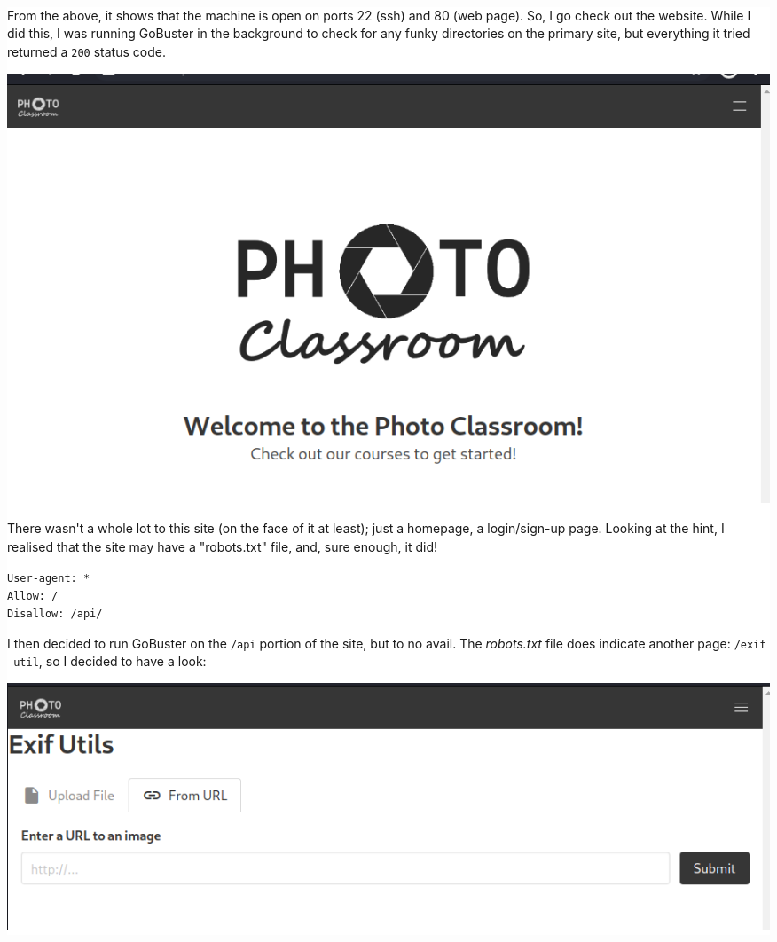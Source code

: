 From the above, it shows that the machine is open on ports 22 (ssh) and 80 (web page).  So, I go check out the website.  While I did this, I was running GoBuster in the background to check for any funky directories on the primary site, but everything it tried returned a `200` status code.

![website home page](screenshots/website_home.png)

There wasn't a whole lot to this site (on the face of it at least); just a homepage, a login/sign-up page.  Looking at the hint, I realised that the site may have a "robots.txt" file, and, sure enough, it did!

```
User-agent: *
Allow: /
Disallow: /api/
```

I then decided to run GoBuster on the `/api` portion of the site, but to no avail.  The *robots.txt* file does indicate another page: `/exif-util`, so I decided to have a look:

![exif-util page](screenshots/exif_util.png)

